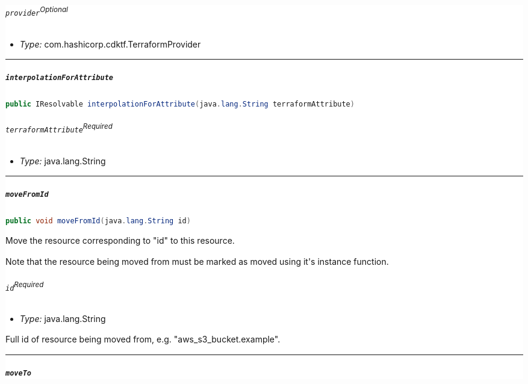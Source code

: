 ###### `provider`<sup>Optional</sup> <a name="provider" id="@cdktf/provider-azurerm.paloAltoNextGenerationFirewallVirtualNetworkLocalRulestack.PaloAltoNextGenerationFirewallVirtualNetworkLocalRulestack.importFrom.parameter.provider"></a>

- *Type:* com.hashicorp.cdktf.TerraformProvider

---

##### `interpolationForAttribute` <a name="interpolationForAttribute" id="@cdktf/provider-azurerm.paloAltoNextGenerationFirewallVirtualNetworkLocalRulestack.PaloAltoNextGenerationFirewallVirtualNetworkLocalRulestack.interpolationForAttribute"></a>

```java
public IResolvable interpolationForAttribute(java.lang.String terraformAttribute)
```

###### `terraformAttribute`<sup>Required</sup> <a name="terraformAttribute" id="@cdktf/provider-azurerm.paloAltoNextGenerationFirewallVirtualNetworkLocalRulestack.PaloAltoNextGenerationFirewallVirtualNetworkLocalRulestack.interpolationForAttribute.parameter.terraformAttribute"></a>

- *Type:* java.lang.String

---

##### `moveFromId` <a name="moveFromId" id="@cdktf/provider-azurerm.paloAltoNextGenerationFirewallVirtualNetworkLocalRulestack.PaloAltoNextGenerationFirewallVirtualNetworkLocalRulestack.moveFromId"></a>

```java
public void moveFromId(java.lang.String id)
```

Move the resource corresponding to "id" to this resource.

Note that the resource being moved from must be marked as moved using it's instance function.

###### `id`<sup>Required</sup> <a name="id" id="@cdktf/provider-azurerm.paloAltoNextGenerationFirewallVirtualNetworkLocalRulestack.PaloAltoNextGenerationFirewallVirtualNetworkLocalRulestack.moveFromId.parameter.id"></a>

- *Type:* java.lang.String

Full id of resource being moved from, e.g. "aws_s3_bucket.example".

---

##### `moveTo` <a name="moveTo" id="@cdktf/provider-azurerm.paloAltoNextGenerationFirewallVirtualNetworkLocalRulestack.PaloAltoNextGenerationFirewallVirtualNetworkLocalRulestack.moveTo"></a>
